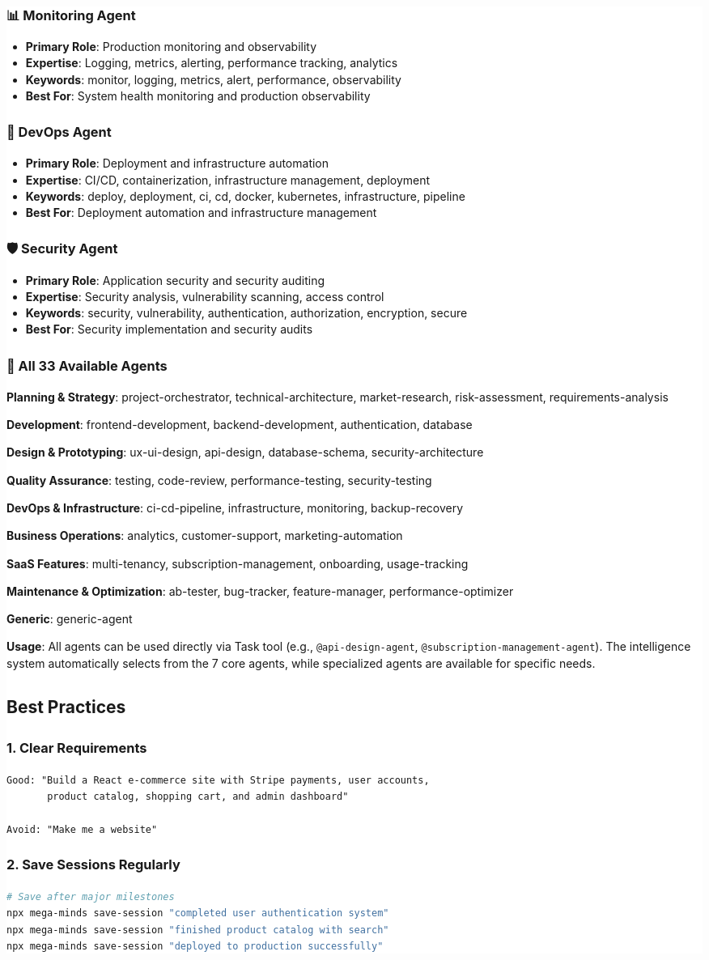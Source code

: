 ### 📊 Monitoring Agent
- **Primary Role**: Production monitoring and observability
- **Expertise**: Logging, metrics, alerting, performance tracking, analytics
- **Keywords**: monitor, logging, metrics, alert, performance, observability
- **Best For**: System health monitoring and production observability

### 🚀 DevOps Agent
- **Primary Role**: Deployment and infrastructure automation
- **Expertise**: CI/CD, containerization, infrastructure management, deployment
- **Keywords**: deploy, deployment, ci, cd, docker, kubernetes, infrastructure, pipeline
- **Best For**: Deployment automation and infrastructure management

### 🛡️ Security Agent
- **Primary Role**: Application security and security auditing
- **Expertise**: Security analysis, vulnerability scanning, access control
- **Keywords**: security, vulnerability, authentication, authorization, encryption, secure
- **Best For**: Security implementation and security audits

### 🎯 All 33 Available Agents

**Planning & Strategy**: project-orchestrator, technical-architecture, market-research, risk-assessment, requirements-analysis

**Development**: frontend-development, backend-development, authentication, database  

**Design & Prototyping**: ux-ui-design, api-design, database-schema, security-architecture

**Quality Assurance**: testing, code-review, performance-testing, security-testing

**DevOps & Infrastructure**: ci-cd-pipeline, infrastructure, monitoring, backup-recovery

**Business Operations**: analytics, customer-support, marketing-automation

**SaaS Features**: multi-tenancy, subscription-management, onboarding, usage-tracking

**Maintenance & Optimization**: ab-tester, bug-tracker, feature-manager, performance-optimizer

**Generic**: generic-agent

**Usage**: All agents can be used directly via Task tool (e.g., `@api-design-agent`, `@subscription-management-agent`). The intelligence system automatically selects from the 7 core agents, while specialized agents are available for specific needs.

## Best Practices

### 1. Clear Requirements
```
Good: "Build a React e-commerce site with Stripe payments, user accounts, 
       product catalog, shopping cart, and admin dashboard"

Avoid: "Make me a website"
```

### 2. Save Sessions Regularly
```bash
# Save after major milestones
npx mega-minds save-session "completed user authentication system"
npx mega-minds save-session "finished product catalog with search"
npx mega-minds save-session "deployed to production successfully"
```
